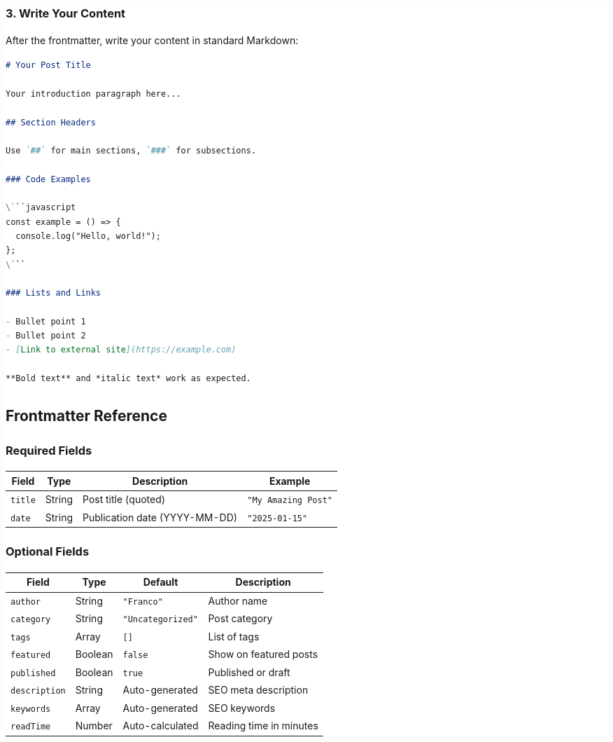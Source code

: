 ### 3. Write Your Content

After the frontmatter, write your content in standard Markdown:

```markdown
# Your Post Title

Your introduction paragraph here...

## Section Headers

Use `##` for main sections, `###` for subsections.

### Code Examples

\```javascript
const example = () => {
  console.log("Hello, world!");
};
\```

### Lists and Links

- Bullet point 1
- Bullet point 2
- [Link to external site](https://example.com)

**Bold text** and *italic text* work as expected.
```

## Frontmatter Reference

### Required Fields

| Field | Type | Description | Example |
|-------|------|-------------|---------|
| `title` | String | Post title (quoted) | `"My Amazing Post"` |
| `date` | String | Publication date (YYYY-MM-DD) | `"2025-01-15"` |

### Optional Fields

| Field | Type | Default | Description |
|-------|------|---------|-------------|
| `author` | String | `"Franco"` | Author name |
| `category` | String | `"Uncategorized"` | Post category |
| `tags` | Array | `[]` | List of tags |
| `featured` | Boolean | `false` | Show on featured posts |
| `published` | Boolean | `true` | Published or draft |
| `description` | String | Auto-generated | SEO meta description |
| `keywords` | Array | Auto-generated | SEO keywords |
| `readTime` | Number | Auto-calculated | Reading time in minutes |
